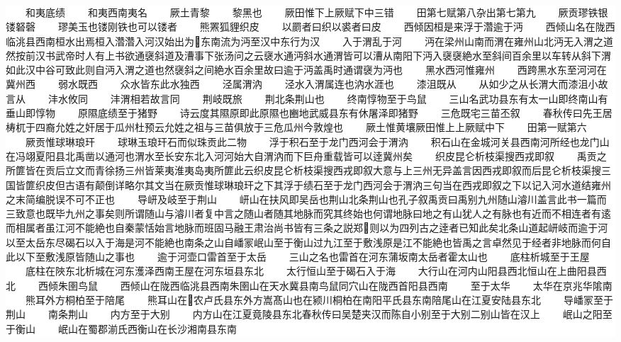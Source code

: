 　　和夷底绩
　　和夷西南夷名
　　厥土青黎
　　黎黑也
　　厥田惟下上厥赋下中三错
　　田第七赋第八杂出第七第九
　　厥贡璆铁银镂砮磬
　　璆美玉也镂刚铁也可以镂者
　　熊罴狐貍织皮
　　以罽者曰织以裘者曰皮
　　西倾因桓是来浮于濳逾于沔
　　西倾山名在陇西临洮县西南桓水出焉桓入濳濳入河汉始出为东南流为沔至汉中东行为汉
　　入于渭乱于河
　　沔在梁州山南而渭在雍州山北沔无入渭之道然按前汉书武帝时人有上书欲通襃斜道及漕事下张汤问之云襃水通沔斜水通渭皆可以漕从南阳下沔入襃襃絶水至斜间百余里以车转从斜下渭如此汉中谷可致此则自沔入渭之道也然襃斜之间絶水百余里故曰逾于沔盖禹时通谓襃为沔也
　　黑水西河惟雍州
　　西跨黑水东至河河在冀州西
　　弱水既西
　　众水皆东此水独西
　　泾属渭汭
　　泾水入渭属连也汭水涯也
　　漆沮既从
　　从如少之从长渭大而漆沮小故言从
　　沣水攸同
　　沣渭相若故言同
　　荆岐既旅
　　荆北条荆山也
　　终南惇物至于鸟鼠
　　三山名武功县东有太一山即终南山有垂山即惇物
　　原隰底绩至于猪野
　　诗云度其隰原即此原隰也豳地武威县东有休屠泽即猪野
　　三危既宅三苗丕叙
　　春秋传曰先王居梼杌于四裔允姓之奸居于瓜州杜预云允姓之祖与三苗俱放于三危瓜州今敦煌也
　　厥土惟黄壤厥田惟上上厥赋中下
　　田第一赋第六
　　厥贡惟球琳琅玕
　　球琳玉琅玕石而似珠贡此二物
　　浮于积石至于龙门西河会于渭汭
　　积石山在金城河关县西南河所经也龙门山在冯翊夏阳县北禹凿以通河也渭水至长安东北入河河始大自渭汭而下巨舟重载皆可以逹冀州矣
　　织皮昆仑析枝渠搜西戎即叙
　　禹贡之所篚皆在贡后立文而青徐扬三州皆莱夷淮夷岛夷所篚此云织皮昆仑析枝渠搜西戎即叙大意与上三州无异盖言因西戎即叙而后昆仑析枝渠搜三国皆篚织皮但古语有颠倒详略尔其文当在厥贡惟球琳琅玕之下其浮于绩石至于龙门西河会于渭汭三句当在西戎即叙之下以记入河水道结雍州之末简编脱误不可不正也
　　导岍及岐至于荆山
　　岍山在扶风即吴岳也荆山北条荆山也孔子叙禹贡曰禹别九州随山濬川盖言此书一篇而三致意也既毕九州之事矣则所谓随山与濬川者复中言之随山者随其地脉而究其终始也何谓地脉曰地之有山犹人之有脉也有近而不相连者有逺而相属者虽江河不能絶也自秦蒙恬始言地脉而班固马融王肃治尚书皆有三条之説郑则以为四列古之逹者已知此矣北条山道起岍岐而逾于河以至太岳东尽碣石以入于海是河不能絶也南条之山自嶓冡岷山至于衡山过九江至于敷浅原是江不能絶也皆禹之言卓然见于经者非地脉而何自此以下至敷浅原皆随山之事也
　　逾于河壶口雷首至于太岳
　　三山之名也雷首在河东蒲坂南太岳者霍太山也
　　底柱析城至于王屋
　　底柱在陜东北析城在河东濩泽西南王屋在河东垣县东北
　　太行恒山至于碣石入于海
　　大行山在河内山阳县西北恒山在上曲阳县西北
　　西倾朱圉鸟鼠
　　西倾山在陇西临洮县西南朱圉山在天水冀县南鸟鼠同穴山在陇西首阳县西南
　　至于太华
　　太华在京兆华隂南
　　熊耳外方桐柏至于陪尾
　　熊耳山在农卢氏县东外方嵩髙山也在颍川桐柏在南阳平氏县东南陪尾山在江夏安陆县东北
　　导嶓冡至于荆山
　　南条荆山
　　内方至于大别
　　内方山在江夏竟陵县东北春秋传曰吴楚夹汉而陈自小别至于大别二别山皆在汉上
　　岷山之阳至于衡山
　　岷山在蜀郡湔氏西衡山在长沙湘南县东南